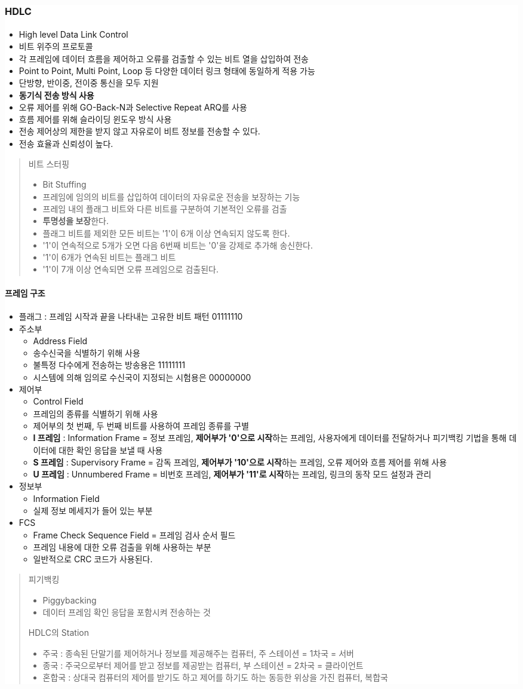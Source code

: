### HDLC

- High level Data Link Control
- 비트 위주의 프로토콜
- 각 프레임에 데이터 흐름을 제어하고 오류를 검출할 수 있는 비트 열을 삽입하여 전송
- Point to Point, Multi Point, Loop 등 다양한 데이터 링크 형태에 동일하게 적용 가능
- 단방향, 반이중, 전이중 통신을 모두 지원
- **동기식 전송 방식 사용**
- 오류 제어를 위해 GO-Back-N과 Selective Repeat ARQ를 사용
- 흐름 제어를 위해 슬라이딩 윈도우 방식 사용
- 전송 제어상의 제한을 받지 않고 자유로이 비트 정보를 전송할 수 있다.
- 전송 효율과 신뢰성이 높다.

> 비트 스터핑
>
> - Bit Stuffing
> - 프레임에 임의의 비트를 삽입하여 데이터의 자유로운 전송을 보장하는 기능
> - 프레임 내의 플래그 비트와 다른 비트를 구분하여 기본적인 오류를 검출
> - **투명성을 보장**한다.
> - 플래그 비트를 제외한 모든 비트는 '1'이 6개 이상 연속되지 않도록 한다.
> - '1'이 연속적으로 5개가 오면 다음 6번째 비트는 '0'을 강제로 추가해 송신한다.
> - '1'이 6개가 연속된 비트는 플래그 비트
> - '1'이 7개 이상 연속되면 오류 프레임으로 검출된다.

#### 프레임 구조

- 플래그 : 프레임 시작과 끝을 나타내는 고유한 비트 패턴 01111110
- 주소부
  - Address Field
  - 송수신국을 식별하기 위해 사용
  - 불특정 다수에게 전송하는 방송용은 11111111
  - 시스템에 의해 임의로 수신국이 지정되는 시험용은 00000000
- 제어부
  - Control Field
  - 프레임의 종류를 식별하기 위해 사용
  - 제어부의 첫 번째, 두 번째 비트를 사용하여 프레임 종류를 구별
  - **I 프레임** : Information Frame = 정보 프레임, **제어부가 '0'으로 시작**하는 프레임, 사용자에게 데이터를 전달하거나 피기백킹 기법을 통해 데이터에 대한 확인 응답을 보낼 때 사용
  - **S 프레임** : Supervisory Frame = 감독 프레임, **제어부가 '10'으로 시작**하는 프레임, 오류 제어와 흐름 제어를 위해 사용
  - **U 프레임** : Unnumbered Frame = 비번호 프레임, **제어부가 '11'로 시작**하는 프레임, 링크의 동작 모드 설정과 관리
- 정보부
  - Information Field
  - 실제 정보 메세지가 들어 있는 부분
- FCS
  - Frame Check Sequence Field = 프레임 검사 순서 필드
  - 프레임 내용에 대한 오류 검출을 위해 사용하는 부분
  - 일반적으로 CRC 코드가 사용된다.

> 피기백킹
>
> - Piggybacking
> - 데이터 프레임 확인 응답을 포함시켜 전송하는 것
>
> HDLC의 Station
>
> - 주국 : 종속된 단말기를 제어하거나 정보를 제공해주는 컴퓨터, 주 스테이션 = 1차국 = 서버
> - 종국 : 주국으로부터 제어를 받고 정보를 제공받는 컴퓨터, 부 스테이션 = 2차국 = 클라이언트
> - 혼합국 : 상대국 컴퓨터의 제어를 받기도 하고 제어를 하기도 하는 동등한 위상을 가진 컴퓨터, 복합국
